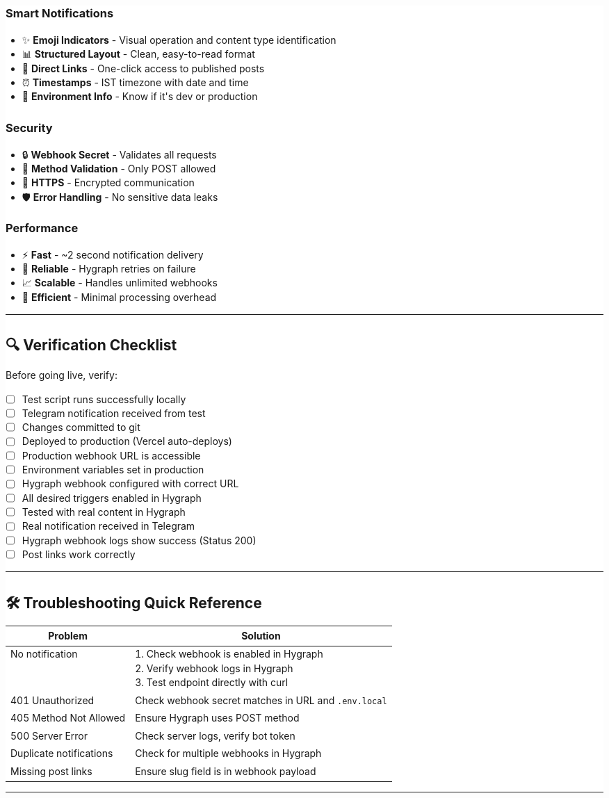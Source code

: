 ### Smart Notifications

- ✨ **Emoji Indicators** - Visual operation and content type identification
- 📊 **Structured Layout** - Clean, easy-to-read format
- 🔗 **Direct Links** - One-click access to published posts
- ⏰ **Timestamps** - IST timezone with date and time
- 🔧 **Environment Info** - Know if it's dev or production

### Security

- 🔒 **Webhook Secret** - Validates all requests
- 🚫 **Method Validation** - Only POST allowed
- 🔐 **HTTPS** - Encrypted communication
- 🛡️ **Error Handling** - No sensitive data leaks

### Performance

- ⚡ **Fast** - ~2 second notification delivery
- 🔄 **Reliable** - Hygraph retries on failure
- 📈 **Scalable** - Handles unlimited webhooks
- 🎯 **Efficient** - Minimal processing overhead

---

## 🔍 Verification Checklist

Before going live, verify:

- [ ] Test script runs successfully locally
- [ ] Telegram notification received from test
- [ ] Changes committed to git
- [ ] Deployed to production (Vercel auto-deploys)
- [ ] Production webhook URL is accessible
- [ ] Environment variables set in production
- [ ] Hygraph webhook configured with correct URL
- [ ] All desired triggers enabled in Hygraph
- [ ] Tested with real content in Hygraph
- [ ] Real notification received in Telegram
- [ ] Hygraph webhook logs show success (Status 200)
- [ ] Post links work correctly

---

## 🛠️ Troubleshooting Quick Reference

| Problem                 | Solution                                                                                                           |
| ----------------------- | ------------------------------------------------------------------------------------------------------------------ |
| No notification         | 1. Check webhook is enabled in Hygraph<br>2. Verify webhook logs in Hygraph<br>3. Test endpoint directly with curl |
| 401 Unauthorized        | Check webhook secret matches in URL and `.env.local`                                                               |
| 405 Method Not Allowed  | Ensure Hygraph uses POST method                                                                                    |
| 500 Server Error        | Check server logs, verify bot token                                                                                |
| Duplicate notifications | Check for multiple webhooks in Hygraph                                                                             |
| Missing post links      | Ensure slug field is in webhook payload                                                                            |

---